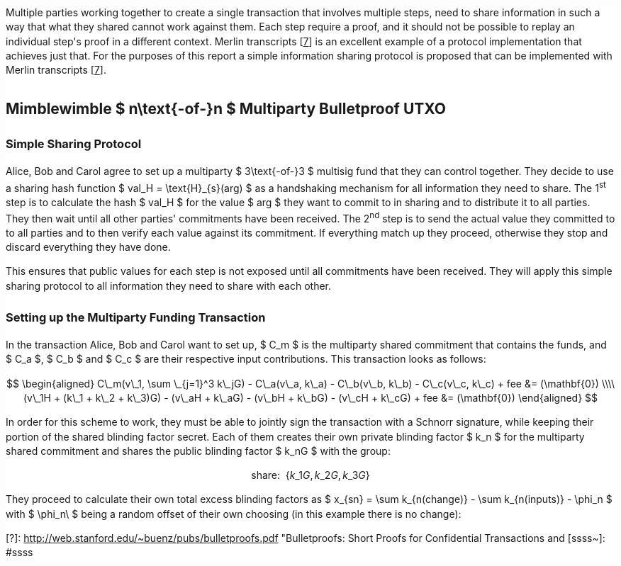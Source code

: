Multiple parties working together to create a single transaction that involves multiple steps, need to share information in such a way that what they shared cannot work against them. Each step require a proof, and it should not be possible to replay an individual step's proof in a different context. Merlin transcripts [[7]] is an excellent example of a protocol implementation that achieves just that. For the purposes of this report a simple information sharing protocol is proposed that can be implemented with Merlin transcripts [[7]]. 



## Mimblewimble $ n\text{-of-}n $ Multiparty Bulletproof UTXO



### Simple Sharing Protocol

Alice, Bob and Carol agree to set up a multiparty $ 3\text{-of-}3 $ multisig fund that they can control together. They decide to use a sharing hash function $ val\_H = \text{H}\_{s}(arg) $ as a handshaking mechanism for all information they need to share. The 1<sup>st</sup> step is to calculate the hash $ val\_H $ for the value $ arg $ they want to commit to in sharing and to distribute it to all parties. They then wait until all other parties' commitments have been received. The 2<sup>nd</sup> step is to send the actual value they committed to to all parties and to then verify each value against its commitment. If everything match up they proceed, otherwise they stop and discard everything they have done. 

This ensures that public values for each step is not exposed until all commitments have been received. They will apply this simple sharing protocol to all information they need to share with each other.



### Setting up the Multiparty Funding Transaction

In the transaction Alice, Bob and Carol want to set up, $ C\_m $ is the multiparty shared commitment that contains the funds, and $ C\_a $, $ C\_b $ and $ C\_c $ are their respective input contributions. This transaction looks as follows:

$$
\begin{aligned} 
C\_m(v\_1, \sum \_{j=1}^3 k\_jG) - C\_a(v\_a, k\_a) - C\_b(v\_b, k\_b) - C\_c(v\_c, k\_c) + fee &= (\mathbf{0}) \\\\
(v\_1H + (k\_1 + k\_2 + k\_3)G) - (v\_aH + k\_aG) - (v\_bH + k\_bG) - (v\_cH + k\_cG) + fee &= (\mathbf{0})
\end{aligned}
$$

In order for this scheme to work, they must be able to jointly sign the transaction with a Schnorr signature, while keeping their portion of the shared blinding factor secret. Each of them creates their own private blinding factor $ k\_n $ for the multiparty shared commitment and shares the public blinding factor $ k\_nG $ with the group:

$$
\text{share:} \mspace{9mu} \lbrace k\_1G, k\_2G, k\_3G \rbrace
$$

They proceed to calculate their own total excess blinding factors as $ x\_{sn} = \sum k\_{n(change)} - \sum k\_{n(inputs)} - \phi\_n $ with $ \phi_n\ $ being a random offset of their own choosing (in this example there is no change): 


[1]: https://blockgeeks.com/guides/bitcoin-script-guide-part-2
[2]: https://en.bitcoin.it/wiki/Script
[3]: https://en.bitcoin.it/wiki/Multisignature
[4]: https://en.bitcoin.it/wiki/Transaction
[5]: https://www.soroushjp.com/2014/12/20/bitcoin-multisig-the-hard-way-understanding-raw-multisignature-bitcoin-transactions
[6]: https://gist.github.com/gavinandresen/3966071
[7]: https://doc-internal.dalek.rs/merlin/index.html
[8]: https://www.cs.cornell.edu/courses/cs754/2001fa/129.pdf
[9]: https://grinexplorer.net/block/0000016c1ceb1cf588a45d0c167dbfb15d153c4d1d33a0fbfe0c55dbf7635410
[10]: https://doc-internal.dalek.rs/bulletproofs/range_proof_mpc/index.html
[11]: https://cyber.stanford.edu/sites/default/files/bpase18.pptx
[12]: https://i.imgur.com/s7exNSf.png
[13]: https://github.com/mimblewimble/secp256k1-zkp/pull/24
[14]: https://github.com/mimblewimble/secp256k1-zkp/blob/master/src/modules/bulletproofs/tests_impl.h
[15]: http://iml.univ-mrs.fr/~kohel/tch/MATH3024/Lectures/lectures_11.pdf
[?]: http://web.stanford.edu/~buenz/pubs/bulletproofs.pdf "Bulletproofs: Short Proofs for Confidential Transactions and 
[ssss~]: #ssss